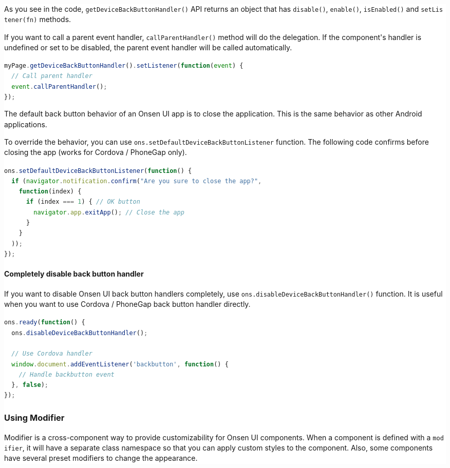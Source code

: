 As you see in the code, `getDeviceBackButtonHandler()` API returns an object that has `disable()`, `enable()`, `isEnabled()` and `setListener(fn)` methods.

If you want to call a parent event handler, `callParentHandler()` method will do the delegation. If the component's handler is undefined or set to be disabled, the parent event handler will be called automatically.

```javascript
myPage.getDeviceBackButtonHandler().setListener(function(event) {
  // Call parent handler
  event.callParentHandler();
});
```

The default back button behavior of an Onsen UI app is to close the application. This is the same behavior as other Android applications.

To override the behavior, you can use `ons.setDefaultDeviceBackButtonListener` function. The following code confirms before closing the app (works for Cordova / PhoneGap only).

```javascript
ons.setDefaultDeviceBackButtonListener(function() {
  if (navigator.notification.confirm("Are you sure to close the app?",
    function(index) {
      if (index === 1) { // OK button
        navigator.app.exitApp(); // Close the app
      }
    }
  ));
});
```

#### Completely disable back button handler

If you want to disable Onsen UI back button handlers completely, use `ons.disableDeviceBackButtonHandler()` function. It is useful when you want to use Cordova / PhoneGap back button handler directly.

```javascript
ons.ready(function() {
  ons.disableDeviceBackButtonHandler();

  // Use Cordova handler
  window.document.addEventListener('backbutton', function() {
    // Handle backbutton event
  }, false);
});
```

### Using Modifier

Modifier is a cross-component way to provide customizability for Onsen UI components. When a component is defined with a `modifier`, it will have a separate class namespace so that you can apply custom styles to the component. Also, some components have several preset modifiers to change the appearance.
